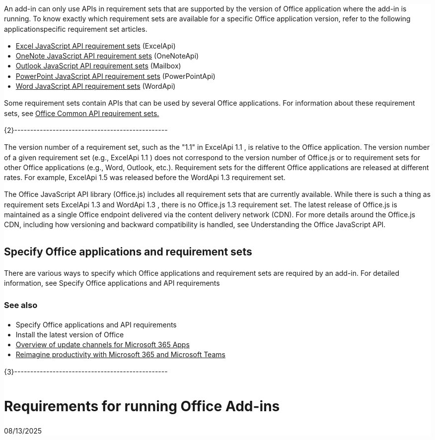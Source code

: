 An add-in can only use APIs in requirement sets that are supported by the version of Office application where the add-in is running. To know exactly which requirement sets are available for a specific Office application version, refer to the following applicationspecific requirement set articles.

- [Excel JavaScript API requirement sets](https://learn.microsoft.com/en-us/javascript/api/requirement-sets/excel/excel-api-requirement-sets) (ExcelApi)
- [OneNote JavaScript API requirement sets](https://learn.microsoft.com/en-us/javascript/api/requirement-sets/onenote/onenote-api-requirement-sets) (OneNoteApi)
- [Outlook JavaScript API requirement sets](https://learn.microsoft.com/en-us/javascript/api/requirement-sets/outlook/outlook-api-requirement-sets) (Mailbox)
- [PowerPoint JavaScript API requirement sets](https://learn.microsoft.com/en-us/javascript/api/requirement-sets/powerpoint/powerpoint-api-requirement-sets) (PowerPointApi)
- [Word JavaScript API requirement sets](https://learn.microsoft.com/en-us/javascript/api/requirement-sets/word/word-api-requirement-sets) (WordApi)

Some requirement sets contain APIs that can be used by several Office applications. For information about these requirement sets, see [Office Common API requirement sets.](https://learn.microsoft.com/en-us/javascript/api/requirement-sets/common/office-add-in-requirement-sets)

{2}------------------------------------------------

The version number of a requirement set, such as the "1.1" in ExcelApi 1.1 , is relative to the Office application. The version number of a given requirement set (e.g., ExcelApi 1.1 ) does not correspond to the version number of Office.js or to requirement sets for other Office applications (e.g., Word, Outlook, etc.). Requirement sets for the different Office applications are released at different rates. For example, ExcelApi 1.5 was released before the WordApi 1.3 requirement set.

The Office JavaScript API library (Office.js) includes all requirement sets that are currently available. While there is such a thing as requirement sets ExcelApi 1.3 and WordApi 1.3 , there is no Office.js 1.3 requirement set. The latest release of Office.js is maintained as a single Office endpoint delivered via the content delivery network (CDN). For more details around the Office.js CDN, including how versioning and backward compatibility is handled, see Understanding the Office JavaScript API.

## **Specify Office applications and requirement sets**

There are various ways to specify which Office applications and requirement sets are required by an add-in. For detailed information, see Specify Office applications and API requirements

### **See also**

- Specify Office applications and API requirements
- Install the latest version of Office
- [Overview of update channels for Microsoft 365 Apps](https://learn.microsoft.com/en-us/deployoffice/overview-of-update-channels-for-office-365-proplus)
- [Reimagine productivity with Microsoft 365 and Microsoft Teams](https://www.microsoft.com/microsoft-365/buy/compare-all-microsoft-365-products)

{3}------------------------------------------------

# **Requirements for running Office Add-ins**

08/13/2025
